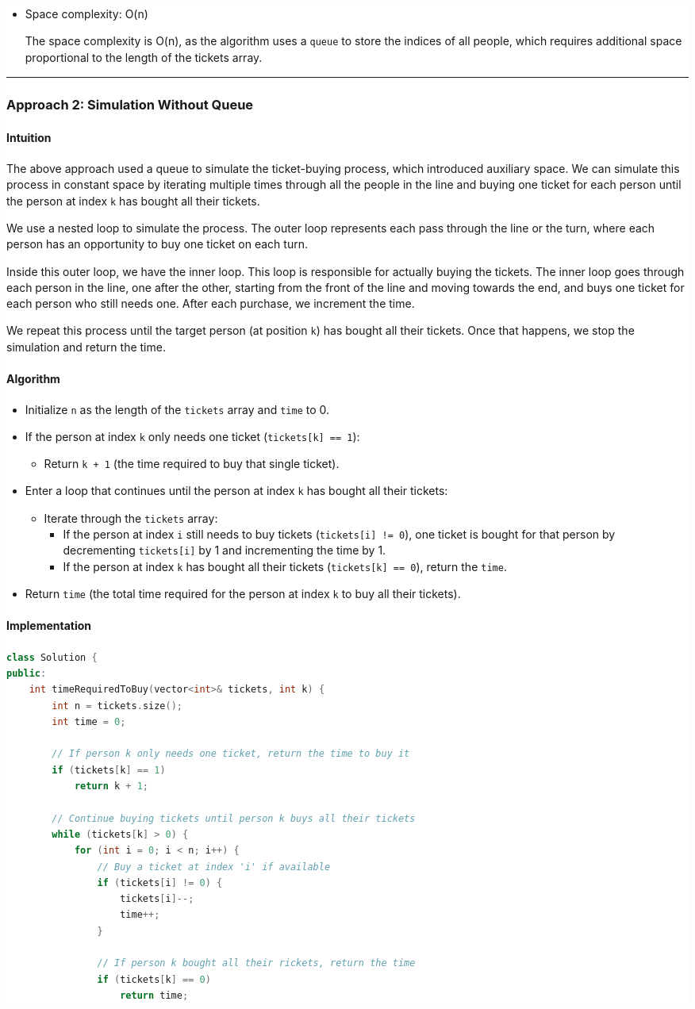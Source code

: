 - Space complexity: O(n)
    
    The space complexity is O(n), as the algorithm uses a `queue` to store the indices of all people, which requires additional space proportional to the length of the tickets array.
    

---

### Approach 2: Simulation Without Queue

#### Intuition

The above approach used a queue to simulate the ticket-buying process, which introduced auxiliary space. We can simulate this process in constant space by iterating multiple times through all the people in the line and buying one ticket for each person until the person at index `k` has bought all their tickets.

We use a nested loop to simulate the process. The outer loop represents each pass through the line or the turn, where each person has an opportunity to buy one ticket on each turn.

Inside this outer loop, we have the inner loop. This loop is responsible for actually buying the tickets. The inner loop goes through each person in the line, one after the other, starting from the front of the line and moving towards the end, and buys one ticket for each person who still needs one. After each purchase, we increment the time.

We repeat this process until the target person (at position `k`) has bought all their tickets. Once that happens, we stop the simulation and return the time.

#### Algorithm

- Initialize `n` as the length of the `tickets` array and `time` to 0.
    
- If the person at index `k` only needs one ticket (`tickets[k] == 1`):
    
    - Return `k + 1` (the time required to buy that single ticket).
- Enter a loop that continues until the person at index `k` has bought all their tickets:
    
    - Iterate through the `tickets` array:
        - If the person at index `i` still needs to buy tickets (`tickets[i] != 0`), one ticket is bought for that person by decrementing `tickets[i]` by 1 and incrementing the time by 1.
        - If the person at index `k` has bought all their tickets (`tickets[k] == 0`), return the `time`.
- Return `time` (the total time required for the person at index `k` to buy all their tickets).
    

#### Implementation

```cpp
class Solution {
public:
    int timeRequiredToBuy(vector<int>& tickets, int k) {
        int n = tickets.size();
        int time = 0;

        // If person k only needs one ticket, return the time to buy it
        if (tickets[k] == 1)
            return k + 1;

        // Continue buying tickets until person k buys all their tickets
        while (tickets[k] > 0) {
            for (int i = 0; i < n; i++) {
                // Buy a ticket at index 'i' if available
                if (tickets[i] != 0) {
                    tickets[i]--;
                    time++;
                }

                // If person k bought all their rickets, return the time
                if (tickets[k] == 0)
                    return time;
```